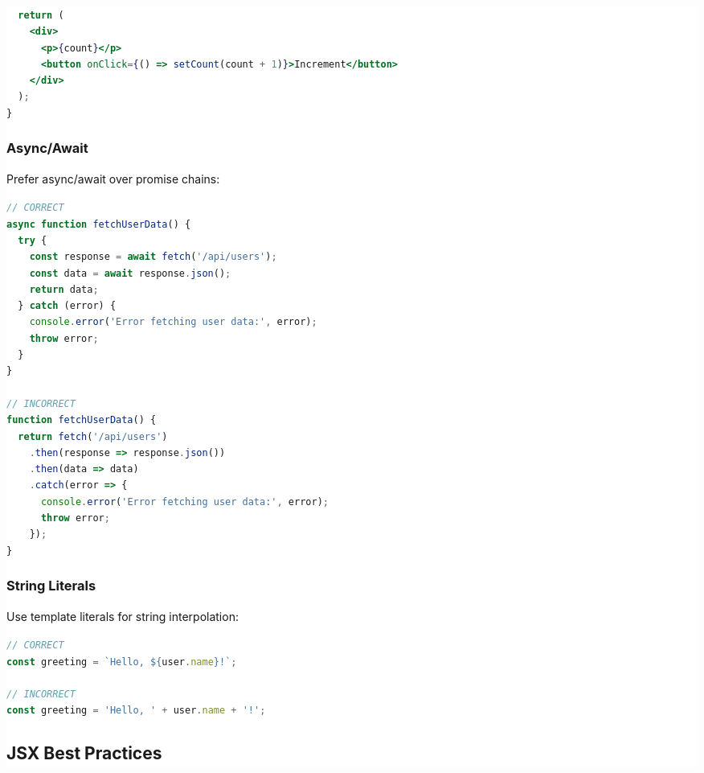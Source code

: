 ```jsx
  return (
    <div>
      <p>{count}</p>
      <button onClick={() => setCount(count + 1)}>Increment</button>
    </div>
  );
}
```

### Async/Await

Prefer async/await over promise chains:

```jsx
// CORRECT
async function fetchUserData() {
  try {
    const response = await fetch('/api/users');
    const data = await response.json();
    return data;
  } catch (error) {
    console.error('Error fetching user data:', error);
    throw error;
  }
}

// INCORRECT
function fetchUserData() {
  return fetch('/api/users')
    .then(response => response.json())
    .then(data => data)
    .catch(error => {
      console.error('Error fetching user data:', error);
      throw error;
    });
}
```

### String Literals

Use template literals for string interpolation:

```jsx
// CORRECT
const greeting = `Hello, ${user.name}!`;

// INCORRECT
const greeting = 'Hello, ' + user.name + '!';
```

## JSX Best Practices
